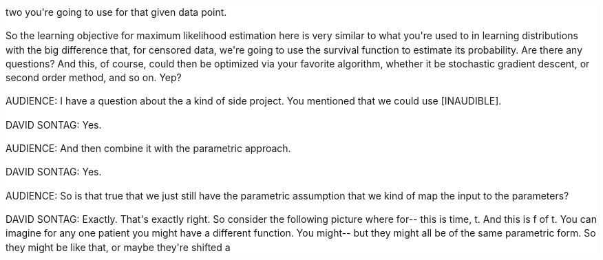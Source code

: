   <span m="550390">two</span> <span m="550510">you're</span> <span m="550630">going</span>
  <span m="550710">to</span> <span m="550810">use</span> <span m="551020">for</span>
  <span m="551110">that</span> <span m="551230">given</span> <span m="551440">data</span>
  <span m="551650">point.</span></p><p><span m="552760">So</span> <span m="553330">the</span>
  <span m="553420">learning</span> <span m="553690">objective</span> <span m="554320">for</span>
  <span m="554620">maximum</span> <span m="554920">likelihood</span> <span m="555130">estimation</span>
  <span m="555550">here</span> <span m="555700">is</span> <span m="555850">very</span>
  <span m="556390">similar</span> <span m="556780">to</span> <span m="556900">what</span>
  <span m="557020">you're</span> <span m="557140">used</span> <span m="557440">to</span>
  <span m="558070">in</span> <span m="558730">learning</span> <span m="559300">distributions</span>
  <span m="560500">with</span> <span m="560710">the</span> <span m="560830">big</span>
  <span m="561040">difference</span> <span m="561640">that,</span> <span m="561970">for</span>
  <span m="562300">censored</span> <span m="562630">data,</span> <span m="563110">we're</span>
  <span m="563290">going</span> <span m="563470">to</span> <span m="563560">use</span>
  <span m="563800">the</span> <span m="563950">survival</span> <span m="564730">function</span>
  <span m="565780">to</span> <span m="565930">estimate</span> <span m="566380">its</span>
  <span m="567700">probability.</span> <span m="569080">Are</span> <span m="569110">there</span>
  <span m="569200">any</span> <span m="569320">questions?</span> <span m="575150">And</span>
  <span m="575410">this,</span> <span m="575560">of</span> <span m="575650">course,</span>
  <span m="575980">could</span> <span m="576220">then</span> <span m="576490">be</span>
  <span m="577270">optimized</span> <span m="578050">via</span> <span m="578350">your</span>
  <span m="578470">favorite</span> <span m="578830">algorithm,</span> <span m="579760">whether</span>
  <span m="580030">it</span> <span m="580090">be</span> <span m="580750">stochastic</span>
  <span m="581260">gradient</span> <span m="581590">descent,</span> <span m="582400">or</span>
  <span m="582700">second</span> <span m="583060">order</span> <span m="583240">method,</span>
  <span m="583570">and</span> <span m="583690">so</span> <span m="583840">on.</span>
  <span m="584260">Yep?</span></p><p><span m="584420">AUDIENCE:</span> <span m="584611">I</span>
  <span m="584803">have a question</span> <span m="585186">about the</span> <span
  m="585570">a</span> <span m="585720">kind of</span> <span m="585850">side project.</span>
  <span m="586130">You mentioned</span> <span m="586603">that we could</span> <span
  m="587076">use</span> <span m="587549">[INAUDIBLE].</span></p><p><span m="588970">DAVID
  SONTAG:</span> <span m="589170">Yes.</span></p><p><span m="589370">AUDIENCE:</span>
  <span m="589510">And</span> <span m="589650">then combine it with</span> <span m="590093">the</span>
  <span m="590536">parametric</span> <span m="590980">approach.</span></p><p><span
  m="591310">DAVID SONTAG:</span> <span m="591520">Yes.</span></p><p><span m="591730">AUDIENCE:</span>
  <span m="591800">So</span> <span m="591870">is</span> <span m="591940">that</span>
  <span m="592020">true</span> <span m="592210">that</span> <span m="592390">we</span>
  <span m="592540">just</span> <span m="592930">still</span> <span m="593430">have
  the</span> <span m="593930">parametric</span> <span m="594430">assumption</span>
  <span m="594910">that</span> <span m="595060">we</span> <span m="595180">kind</span>
  <span m="595330">of</span> <span m="595390">map</span> <span m="595705">the input</span>
  <span m="596020">to the</span> <span m="596200">parameters?</span></p><p><span m="597250">DAVID
  SONTAG:</span> <span m="597325">Exactly.</span> <span m="598420">That's</span> <span
  m="598600">exactly</span> <span m="598930">right.</span> <span m="599260">So</span>
  <span m="600640">consider</span> <span m="601120">the</span> <span m="601210">following</span>
  <span m="601600">picture</span> <span m="603690">where</span> <span m="604260">for--</span>
  <span m="604980">this</span> <span m="605180">is</span> <span m="605280">time,</span>
  <span m="608020">t.</span> <span m="608500">And</span> <span m="608620">this</span>
  <span m="608830">is</span> <span m="609070">f</span> <span m="609400">of t.</span>
  <span m="611812">You</span> <span m="612310">can</span> <span m="612400">imagine</span>
  <span m="612670">for</span> <span m="612790">any</span> <span m="612940">one</span>
  <span m="613120">patient</span> <span m="613670">you</span> <span m="613770">might</span>
  <span m="613810">have</span> <span m="613960">a</span> <span m="614020">different</span>
  <span m="615400">function.</span> <span m="615910">You</span> <span m="615970">might--</span>
  <span m="616240">but</span> <span m="616420">they</span> <span m="616540">might</span>
  <span m="616690">all</span> <span m="616840">be</span> <span m="616960">of</span>
  <span m="617050">the</span> <span m="617140">same</span> <span m="617650">parametric</span>
  <span m="618160">form.</span> <span m="618490">So</span> <span m="618610">they</span>
  <span m="618670">might</span> <span m="618820">be</span> <span m="618970">like</span>
  <span m="620500">that,</span> <span m="620950">or</span> <span m="621040">maybe</span>
  <span m="621340">they're</span> <span m="621490">shifted</span> <span m="621910">a</span>